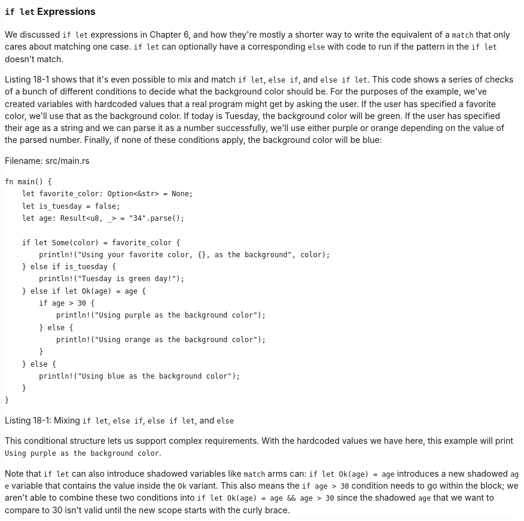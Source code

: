### `if let` Expressions

We discussed `if let` expressions in Chapter 6, and how they're mostly a
shorter way to write the equivalent of a `match` that only cares about matching
one case. `if let` can optionally have a corresponding `else` with code to run
if the pattern in the `if let` doesn't match.

Listing 18-1 shows that it's even possible to mix and match `if let`, `else
if`, and `else if let`. This code shows a series of checks of a bunch of
different conditions to decide what the background color should be. For the
purposes of the example, we've created variables with hardcoded values that a
real program might get by asking the user. If the user has specified a favorite
color, we'll use that as the background color. If today is Tuesday, the
background color will be green. If the user has specified their age as a string
and we can parse it as a number successfully, we'll use either purple or orange
depending on the value of the parsed number. Finally, if none of these
conditions apply, the background color will be blue:

Filename: src/main.rs

```
fn main() {
    let favorite_color: Option<&str> = None;
    let is_tuesday = false;
    let age: Result<u8, _> = "34".parse();

    if let Some(color) = favorite_color {
        println!("Using your favorite color, {}, as the background", color);
    } else if is_tuesday {
        println!("Tuesday is green day!");
    } else if let Ok(age) = age {
        if age > 30 {
            println!("Using purple as the background color");
        } else {
            println!("Using orange as the background color");
        }
    } else {
        println!("Using blue as the background color");
    }
}
```

Listing 18-1: Mixing `if let`, `else if`, `else if let`, and `else`

This conditional structure lets us support complex requirements. With the
hardcoded values we have here, this example will print `Using purple as the
background color`.

Note that `if let` can also introduce shadowed variables like `match` arms can:
`if let Ok(age) = age` introduces a new shadowed `age` variable that contains
the value inside the `Ok` variant. This also means the `if age > 30` condition
needs to go within the block; we aren't able to combine these two conditions
into `if let Ok(age) = age && age > 30` since the shadowed `age` that we want
to compare to 30 isn't valid until the new scope starts with the curly brace.
